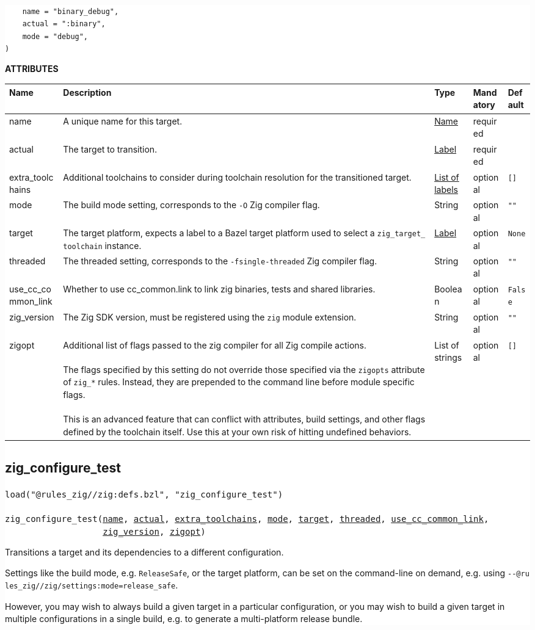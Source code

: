 ```bzl
    name = "binary_debug",
    actual = ":binary",
    mode = "debug",
)
```

**ATTRIBUTES**


| Name  | Description | Type | Mandatory | Default |
| :------------- | :------------- | :------------- | :------------- | :------------- |
| <a id="zig_configure_binary-name"></a>name |  A unique name for this target.   | <a href="https://bazel.build/concepts/labels#target-names">Name</a> | required |  |
| <a id="zig_configure_binary-actual"></a>actual |  The target to transition.   | <a href="https://bazel.build/concepts/labels">Label</a> | required |  |
| <a id="zig_configure_binary-extra_toolchains"></a>extra_toolchains |  Additional toolchains to consider during toolchain resolution for the transitioned target.   | <a href="https://bazel.build/concepts/labels">List of labels</a> | optional |  `[]`  |
| <a id="zig_configure_binary-mode"></a>mode |  The build mode setting, corresponds to the `-O` Zig compiler flag.   | String | optional |  `""`  |
| <a id="zig_configure_binary-target"></a>target |  The target platform, expects a label to a Bazel target platform used to select a `zig_target_toolchain` instance.   | <a href="https://bazel.build/concepts/labels">Label</a> | optional |  `None`  |
| <a id="zig_configure_binary-threaded"></a>threaded |  The threaded setting, corresponds to the `-fsingle-threaded` Zig compiler flag.   | String | optional |  `""`  |
| <a id="zig_configure_binary-use_cc_common_link"></a>use_cc_common_link |  Whether to use cc_common.link to link zig binaries, tests and shared libraries.   | Boolean | optional |  `False`  |
| <a id="zig_configure_binary-zig_version"></a>zig_version |  The Zig SDK version, must be registered using the `zig` module extension.   | String | optional |  `""`  |
| <a id="zig_configure_binary-zigopt"></a>zigopt |  Additional list of flags passed to the zig compiler for all Zig compile actions.<br><br>The flags specified by this setting do not override those specified via the `zigopts` attribute of `zig_*` rules. Instead, they are prepended to the command line before module specific flags.<br><br>This is an advanced feature that can conflict with attributes, build settings, and other flags defined by the toolchain itself. Use this at your own risk of hitting undefined behaviors.   | List of strings | optional |  `[]`  |


<a id="zig_configure_test"></a>

## zig_configure_test

<pre>
load("@rules_zig//zig:defs.bzl", "zig_configure_test")

zig_configure_test(<a href="#zig_configure_test-name">name</a>, <a href="#zig_configure_test-actual">actual</a>, <a href="#zig_configure_test-extra_toolchains">extra_toolchains</a>, <a href="#zig_configure_test-mode">mode</a>, <a href="#zig_configure_test-target">target</a>, <a href="#zig_configure_test-threaded">threaded</a>, <a href="#zig_configure_test-use_cc_common_link">use_cc_common_link</a>,
                   <a href="#zig_configure_test-zig_version">zig_version</a>, <a href="#zig_configure_test-zigopt">zigopt</a>)
</pre>

Transitions a target and its dependencies to a different configuration.

Settings like the build mode, e.g. `ReleaseSafe`, or the target platform,
can be set on the command-line on demand,
e.g. using `--@rules_zig//zig/settings:mode=release_safe`.

However, you may wish to always build a given target
in a particular configuration,
or you may wish to build a given target in multiple configurations
in a single build, e.g. to generate a multi-platform release bundle.
